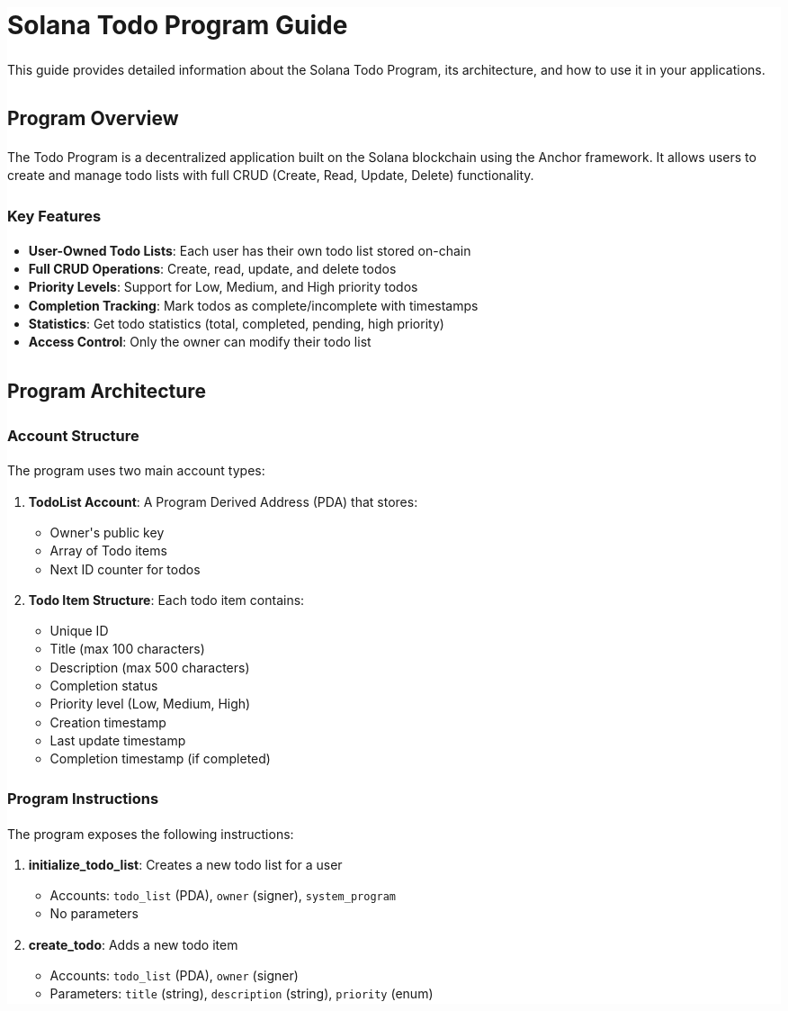 # Solana Todo Program Guide

This guide provides detailed information about the Solana Todo Program, its architecture, and how to use it in your applications.

## Program Overview

The Todo Program is a decentralized application built on the Solana blockchain using the Anchor framework. It allows users to create and manage todo lists with full CRUD (Create, Read, Update, Delete) functionality.

### Key Features

- **User-Owned Todo Lists**: Each user has their own todo list stored on-chain
- **Full CRUD Operations**: Create, read, update, and delete todos
- **Priority Levels**: Support for Low, Medium, and High priority todos
- **Completion Tracking**: Mark todos as complete/incomplete with timestamps
- **Statistics**: Get todo statistics (total, completed, pending, high priority)
- **Access Control**: Only the owner can modify their todo list

## Program Architecture

### Account Structure

The program uses two main account types:

1. **TodoList Account**: A Program Derived Address (PDA) that stores:
   - Owner's public key
   - Array of Todo items
   - Next ID counter for todos

2. **Todo Item Structure**: Each todo item contains:
   - Unique ID
   - Title (max 100 characters)
   - Description (max 500 characters)
   - Completion status
   - Priority level (Low, Medium, High)
   - Creation timestamp
   - Last update timestamp
   - Completion timestamp (if completed)

### Program Instructions

The program exposes the following instructions:

1. **initialize_todo_list**: Creates a new todo list for a user
   - Accounts: `todo_list` (PDA), `owner` (signer), `system_program`
   - No parameters

2. **create_todo**: Adds a new todo item
   - Accounts: `todo_list` (PDA), `owner` (signer)
   - Parameters: `title` (string), `description` (string), `priority` (enum)
